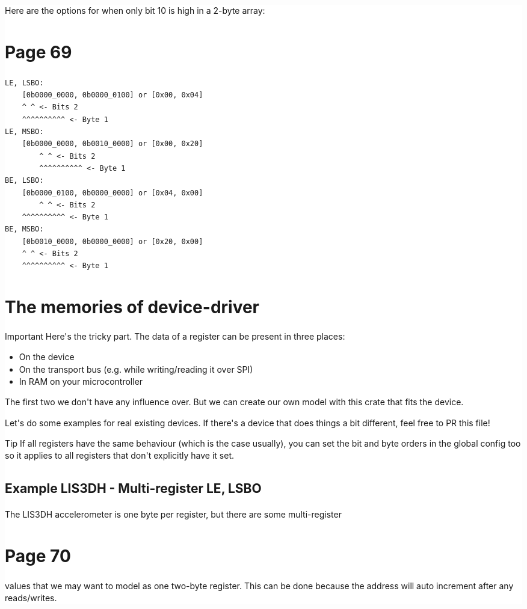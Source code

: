 Here are the options for when only bit 10 is high in a 2-byte array:

# Page 69

```
LE, LSBO:
    [0b0000_0000, 0b0000_0100] or [0x00, 0x04]
    ^ ^ <- Bits 2
    ^^^^^^^^^^ <- Byte 1
LE, MSBO:
    [0b0000_0000, 0b0010_0000] or [0x00, 0x20]
        ^ ^ <- Bits 2
        ^^^^^^^^^^ <- Byte 1
BE, LSBO:
    [0b0000_0100, 0b0000_0000] or [0x04, 0x00]
        ^ ^ <- Bits 2
    ^^^^^^^^^^ <- Byte 1
BE, MSBO:
    [0b0010_0000, 0b0000_0000] or [0x20, 0x00]
    ^ ^ <- Bits 2
    ^^^^^^^^^^ <- Byte 1
```


# The memories of device-driver 

Important
Here's the tricky part. The data of a register can be present in three places:

- On the device
- On the transport bus (e.g. while writing/reading it over SPI)
- In RAM on your microcontroller

The first two we don't have any influence over. But we can create our own model with this crate that fits the device.

Let's do some examples for real existing devices. If there's a device that does things a bit different, feel free to PR this file!

Tip
If all registers have the same behaviour (which is the case usually), you can set the bit and byte orders in the global config too so it applies to all registers that don't explicitly have it set.

## Example LIS3DH - Multi-register LE, LSBO

The LIS3DH accelerometer is one byte per register, but there are some multi-register

# Page 70

values that we may want to model as one two-byte register. This can be done because the address will auto increment after any reads/writes.
